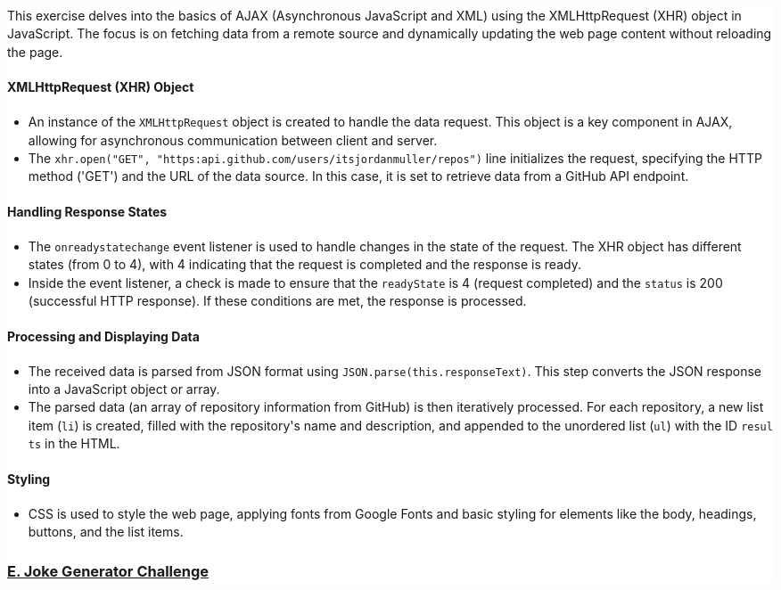 This exercise delves into the basics of AJAX (Asynchronous JavaScript and XML) using the XMLHttpRequest (XHR) object in JavaScript. The focus is on fetching data from a remote source and dynamically updating the web page content without reloading the page.

#### XMLHttpRequest (XHR) Object
- An instance of the `XMLHttpRequest` object is created to handle the data request. This object is a key component in AJAX, allowing for asynchronous communication between client and server.
- The `xhr.open("GET", "https:api.github.com/users/itsjordanmuller/repos")` line initializes the request, specifying the HTTP method ('GET') and the URL of the data source. In this case, it is set to retrieve data from a GitHub API endpoint.

#### Handling Response States
- The `onreadystatechange` event listener is used to handle changes in the state of the request. The XHR object has different states (from 0 to 4), with 4 indicating that the request is completed and the response is ready.
- Inside the event listener, a check is made to ensure that the `readyState` is 4 (request completed) and the `status` is 200 (successful HTTP response). If these conditions are met, the response is processed.

#### Processing and Displaying Data
- The received data is parsed from JSON format using `JSON.parse(this.responseText)`. This step converts the JSON response into a JavaScript object or array.
- The parsed data (an array of repository information from GitHub) is then iteratively processed. For each repository, a new list item (`li`) is created, filled with the repository's name and description, and appended to the unordered list (`ul`) with the ID `results` in the HTML.

#### Styling
- CSS is used to style the web page, applying fonts from Google Fonts and basic styling for elements like the body, headings, buttons, and the list items.

### [E. Joke Generator Challenge](https://github.com/itsjordanmuller/2023-javascript-sandbox/tree/main/09-asynchronous-javascript/05-joke-generator-challenge/chuck-joke-generator-start)

